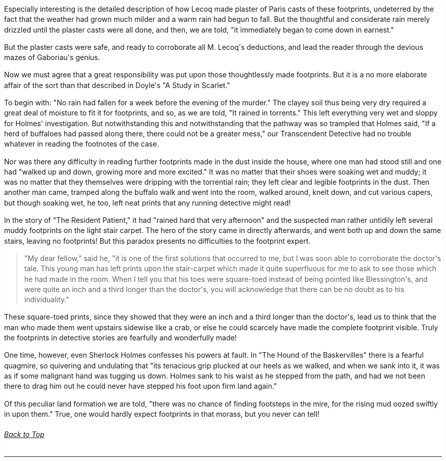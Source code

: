 Especially interesting is the detailed description of how Lecoq made plaster of Paris casts of these footprints, undeterred by the fact that the weather had grown much milder and a warm rain had begun to fall. But the thoughtful and considerate rain merely drizzled until the plaster casts were all done, and then, we are told, &quot;it immediately began to come down in earnest.&quot;

But the plaster casts were safe, and ready to corroborate all M. Lecoq&#39;s deductions, and lead the reader through the devious mazes of Gaboriau&#39;s genius.

Now we must agree that a great responsibility was put upon those thoughtlessly made footprints. But it is a no more elaborate affair of the sort than that described in Doyle&#39;s &quot;A Study in Scarlet.&quot;

To begin with: &quot;No rain had fallen for a week before the evening of the murder.&quot; The clayey soil thus being very dry required a great deal of moisture to fit it for footprints, and so, as we are told, &quot;It rained in torrents.&quot; This left everything very wet and sloppy for Holmes&#39; investigation. But notwithstanding this and notwithstanding that the pathway was so trampled that Holmes said, &quot;If a herd of buffaloes had passed along there, there could not be a greater mess,&quot; our Transcendent Detective had no trouble whatever in reading the footnotes of the case.

Nor was there any difficulty in reading further footprints made in the dust inside the house, where one man had stood still and one had &quot;walked up and down, growing more and more excited.&quot; It was no matter that their shoes were soaking wet and muddy; it was no matter that they themselves were dripping with the torrential rain; they left clear and legible footprints in the dust. Then another man came, tramped along the buffalo walk and went into the room, walked around, knelt down, and cut various capers, but though soaking wet, he too, left neat prints that any running detective might read!

In the story of &quot;The Resident Patient,&quot; it had &quot;rained hard that very afternoon&quot; and the suspected man rather untidily left several muddy footprints on the light stair carpet. The hero of the story came in directly afterwards, and went both up and down the same stairs, leaving no footprints! But this paradox presents no difficulties to the footprint expert.

>&quot;My dear fellow,&quot; said he, &quot;it is one of the first solutions that occurred to me, but I was soon able to corroborate the doctor&#39;s tale. This young man has left prints upon the stair-carpet which made it quite superfluous for me to ask to see those which he had made in the room. When I tell you that his toes were square-toed instead of being pointed like Blessington&#39;s, and were quite an inch and a third longer than the doctor&#39;s, you will acknowledge that there can be no doubt as to his individuality.&quot;

These square-toed prints, since they showed that they were an inch and a third longer than the doctor&#39;s, lead us to think that the man who made them went upstairs sidewise like a crab, or else he could scarcely have made the complete footprint visible. Truly the footprints in detective stories are fearfully and wonderfully made!

One time, however, even Sherlock Holmes confesses his powers at fault. In &quot;The Hound of the Baskervilles&quot; there is a fearful quagmire, so quivering and undulating that &quot;its tenacious grip plucked at our heels as we walked, and when we sank into it, it was as if some malignant hand was tugging us down. Holmes sank to his waist as he stepped from the path, and had we not been there to drag him out he could never have stepped his foot upon firm land again.&quot;

Of this peculiar land formation we are told, &quot;there was no chance of finding footsteps in the mire, for the rising mud oozed swiftly in upon them.&quot; True, one would hardly expect footprints in that morass, but you never can tell!

<h6 class="btt"><a href="#top">Back to Top</a></h6>
<hr>
